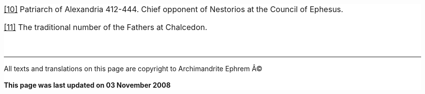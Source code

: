 <a href="#_ftnref10" id="_ftn10"><span class="MsoFootnoteReference" style="mso-special-character: footnote; font-size: 12.0pt; mso-bidi-font-size: 10.0pt">[10]</span></a><span style="font-size:12.0pt;mso-bidi-font-size:10.0pt"> Patriarch of Alexandria 412-444. Chief opponent of Nestorios at the Council of Ephesus.</span>

<a href="#_ftnref11" id="_ftn11"><span class="MsoFootnoteReference" style="mso-special-character: footnote; font-size: 12.0pt; mso-bidi-font-size: 10.0pt">[11]</span></a><span style="font-size:12.0pt;mso-bidi-font-size:10.0pt"> The traditional number of the Fathers at Chalcedon.</span>

 

------------------------------------------------------------------------

All texts and translations on this page are copyright to
Archimandrite Ephrem Â©

**This page was last updated on 03 November 2008**
